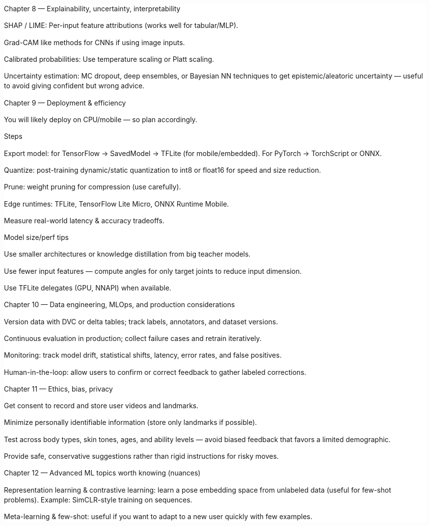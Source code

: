 Chapter 8 — Explainability, uncertainty, interpretability

SHAP / LIME: Per-input feature attributions (works well for tabular/MLP).

Grad-CAM like methods for CNNs if using image inputs.

Calibrated probabilities: Use temperature scaling or Platt scaling.

Uncertainty estimation: MC dropout, deep ensembles, or Bayesian NN techniques to get epistemic/aleatoric uncertainty — useful to avoid giving confident but wrong advice.

Chapter 9 — Deployment & efficiency

You will likely deploy on CPU/mobile — so plan accordingly.

Steps

Export model: for TensorFlow → SavedModel → TFLite (for mobile/embedded). For PyTorch → TorchScript or ONNX.

Quantize: post-training dynamic/static quantization to int8 or float16 for speed and size reduction.

Prune: weight pruning for compression (use carefully).

Edge runtimes: TFLite, TensorFlow Lite Micro, ONNX Runtime Mobile.

Measure real-world latency & accuracy tradeoffs.

Model size/perf tips

Use smaller architectures or knowledge distillation from big teacher models.

Use fewer input features — compute angles for only target joints to reduce input dimension.

Use TFLite delegates (GPU, NNAPI) when available.

Chapter 10 — Data engineering, MLOps, and production considerations

Version data with DVC or delta tables; track labels, annotators, and dataset versions.

Continuous evaluation in production; collect failure cases and retrain iteratively.

Monitoring: track model drift, statistical shifts, latency, error rates, and false positives.

Human-in-the-loop: allow users to confirm or correct feedback to gather labeled corrections.

Chapter 11 — Ethics, bias, privacy

Get consent to record and store user videos and landmarks.

Minimize personally identifiable information (store only landmarks if possible).

Test across body types, skin tones, ages, and ability levels — avoid biased feedback that favors a limited demographic.

Provide safe, conservative suggestions rather than rigid instructions for risky moves.

Chapter 12 — Advanced ML topics worth knowing (nuances)

Representation learning & contrastive learning: learn a pose embedding space from unlabeled data (useful for few-shot problems). Example: SimCLR-style training on sequences.

Meta-learning & few-shot: useful if you want to adapt to a new user quickly with few examples.
